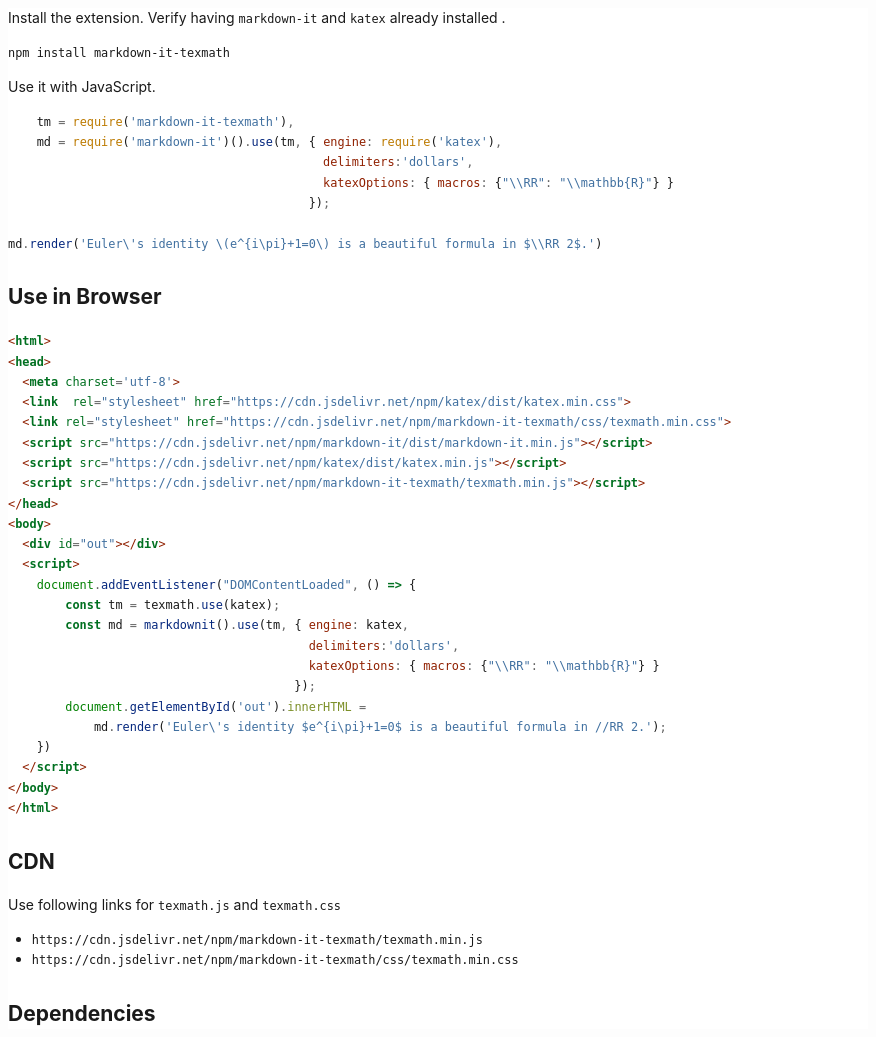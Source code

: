 Install the extension. Verify having `markdown-it` and `katex` already installed .
```
npm install markdown-it-texmath
```
Use it with JavaScript.
```js
    tm = require('markdown-it-texmath'),
    md = require('markdown-it')().use(tm, { engine: require('katex'),
                                            delimiters:'dollars',
                                            katexOptions: { macros: {"\\RR": "\\mathbb{R}"} }
                                          });

md.render('Euler\'s identity \(e^{i\pi}+1=0\) is a beautiful formula in $\\RR 2$.')
```

## Use in Browser
```html
<html>
<head>
  <meta charset='utf-8'>
  <link  rel="stylesheet" href="https://cdn.jsdelivr.net/npm/katex/dist/katex.min.css">
  <link rel="stylesheet" href="https://cdn.jsdelivr.net/npm/markdown-it-texmath/css/texmath.min.css">
  <script src="https://cdn.jsdelivr.net/npm/markdown-it/dist/markdown-it.min.js"></script>
  <script src="https://cdn.jsdelivr.net/npm/katex/dist/katex.min.js"></script>
  <script src="https://cdn.jsdelivr.net/npm/markdown-it-texmath/texmath.min.js"></script>
</head>
<body>
  <div id="out"></div>
  <script>
    document.addEventListener("DOMContentLoaded", () => {
        const tm = texmath.use(katex);
        const md = markdownit().use(tm, { engine: katex,
                                          delimiters:'dollars',
                                          katexOptions: { macros: {"\\RR": "\\mathbb{R}"} }
                                        });
        document.getElementById('out').innerHTML = 
            md.render('Euler\'s identity $e^{i\pi}+1=0$ is a beautiful formula in //RR 2.');
    })
  </script>
</body>
</html>
```
## CDN

Use following links for `texmath.js` and `texmath.css`
* `https://cdn.jsdelivr.net/npm/markdown-it-texmath/texmath.min.js`
* `https://cdn.jsdelivr.net/npm/markdown-it-texmath/css/texmath.min.css`

## Dependencies

